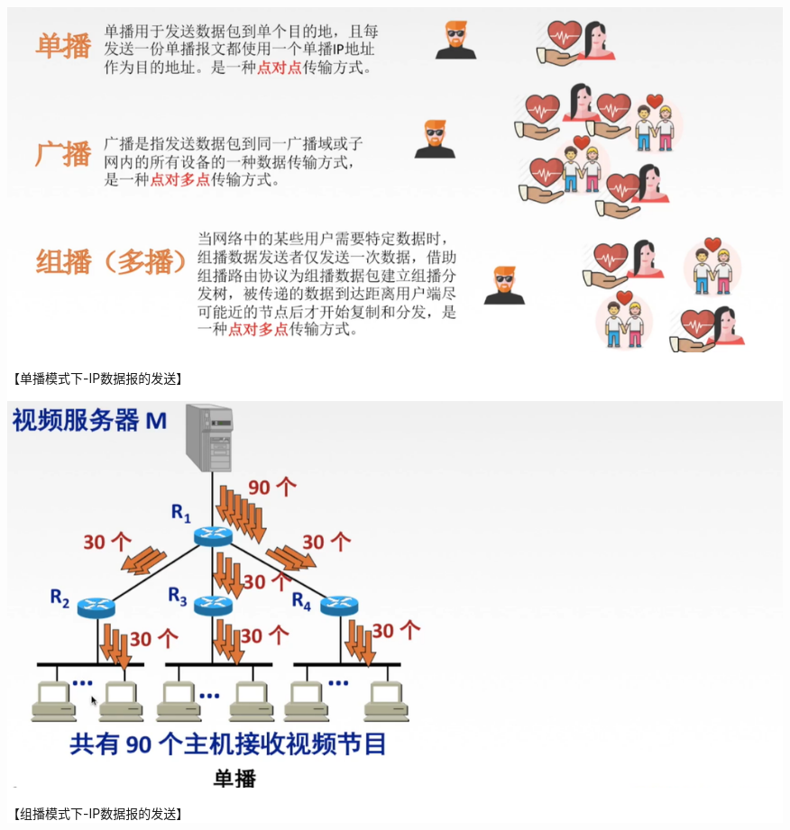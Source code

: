 ![1620114833384](resource/1620114833384.png)

【单播模式下-IP数据报的发送】

![1620116550096](resource/1620116550096.png)

【组播模式下-IP数据报的发送】
